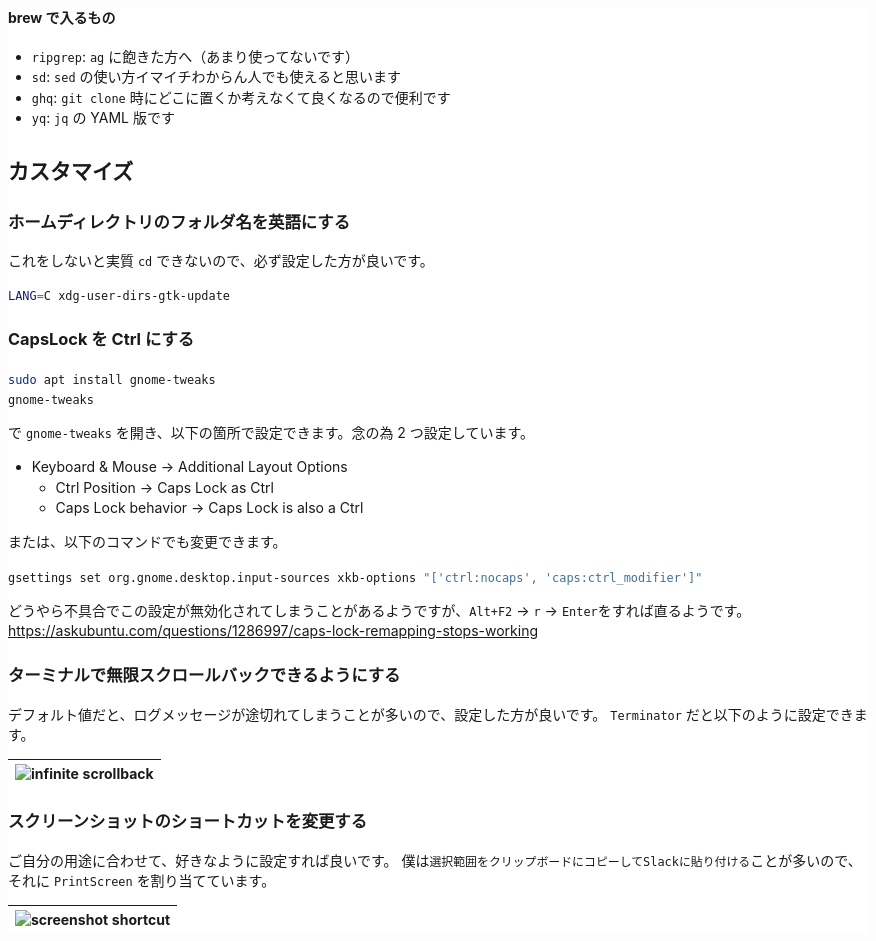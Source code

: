 #### brew で入るもの

- `ripgrep`: `ag` に飽きた方へ（あまり使ってないです）
- `sd`: `sed` の使い方イマイチわからん人でも使えると思います
- `ghq`: `git clone` 時にどこに置くか考えなくて良くなるので便利です
- `yq`: `jq` の YAML 版です

## カスタマイズ

### ホームディレクトリのフォルダ名を英語にする

これをしないと実質 `cd` できないので、必ず設定した方が良いです。

```sh
LANG=C xdg-user-dirs-gtk-update
```

### CapsLock を Ctrl にする

```sh
sudo apt install gnome-tweaks
gnome-tweaks
```

で `gnome-tweaks` を開き、以下の箇所で設定できます。念の為 2 つ設定しています。

- Keyboard & Mouse -> Additional Layout Options
  - Ctrl Position -> Caps Lock as Ctrl
  - Caps Lock behavior -> Caps Lock is also a Ctrl

または、以下のコマンドでも変更できます。

```sh
gsettings set org.gnome.desktop.input-sources xkb-options "['ctrl:nocaps', 'caps:ctrl_modifier']"
```

どうやら不具合でこの設定が無効化されてしまうことがあるようですが、`Alt+F2` -> `r` -> `Enter`をすれば直るようです。
<https://askubuntu.com/questions/1286997/caps-lock-remapping-stops-working>

### ターミナルで無限スクロールバックできるようにする

デフォルト値だと、ログメッセージが途切れてしまうことが多いので、設定した方が良いです。
`Terminator` だと以下のように設定できます。

|![infinite scrollback](https://qiita-image-store.s3.ap-northeast-1.amazonaws.com/0/409956/e5fd6b33-e20c-103f-8ca4-e712054c2f01.png)
|:-:|

### スクリーンショットのショートカットを変更する

ご自分の用途に合わせて、好きなように設定すれば良いです。
僕は`選択範囲をクリップボードにコピーしてSlackに貼り付ける`ことが多いので、それに `PrintScreen` を割り当てています。

|![screenshot shortcut](https://qiita-image-store.s3.ap-northeast-1.amazonaws.com/0/409956/89706539-2000-75d2-ac49-1066053da714.png)
|:-:|
